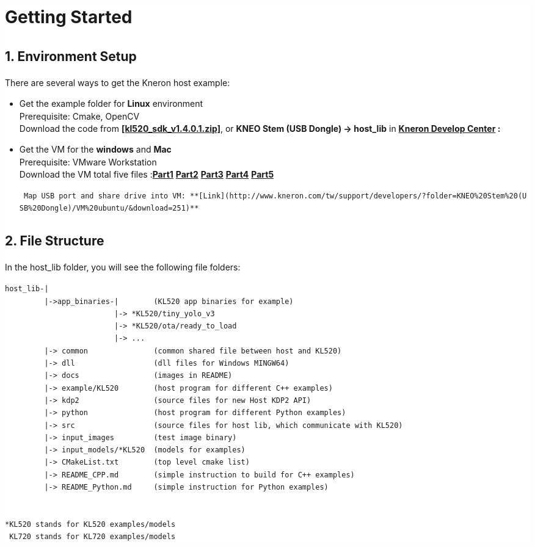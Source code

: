 # Getting Started

## 1. Environment Setup

There are several ways to get the Kneron host example:

- Get the example folder for **Linux** environment  
    Prerequisite: Cmake, OpenCV  
    Download the code from **[[kl520_sdk_v1.4.0.1.zip]](https://www.kneron.com/tw/support/developers/?folder=KL520%20SDK/&download=492)**, or  **KNEO Stem (USB Dongle) -> host_lib** in **[Kneron Develop Center](https://www.kneron.com/tw/support/developers/) :** 

- Get the VM for the **windows** and **Mac**  
     Prerequisite: VMware Workstation  
       Download the VM  total five files :**[Part1](http://www.kneron.com/tw/support/developers/?folder=KNEO%20Stem%20(USB%20Dongle)/VM%20ubuntu/&download=276)**  **[Part2](http://www.kneron.com/tw/support/developers/?folder=KNEO%20Stem%20(USB%20Dongle)/VM%20ubuntu/&download=277)** **[Part3](http://www.kneron.com/tw/support/developers/?folder=KNEO%20Stem%20(USB%20Dongle)/VM%20ubuntu/&download=278)** **[Part4](http://www.kneron.com/tw/support/developers/?folder=KNEO%20Stem%20(USB%20Dongle)/VM%20ubuntu/&download=279)**  **[Part5](http://www.kneron.com/tw/support/developers/?folder=KNEO%20Stem%20(USB%20Dongle)/VM%20ubuntu/&download=280)**

       Map USB port and share drive into VM: **[Link](http://www.kneron.com/tw/support/developers/?folder=KNEO%20Stem%20(USB%20Dongle)/VM%20ubuntu/&download=251)**




## 2. File Structure
In the host_lib folder, you will see the following file folders:

```
host_lib-|
         |->app_binaries-|        (KL520 app binaries for example)
                         |-> *KL520/tiny_yolo_v3
                         |-> *KL520/ota/ready_to_load
                         |-> ...
         |-> common               (common shared file between host and KL520)
         |-> dll                  (dll files for Windows MINGW64)
         |-> docs                 (images in README)
         |-> example/KL520        (host program for different C++ examples)
         |-> kdp2                 (source files for new Host KDP2 API)
         |-> python               (host program for different Python examples)
         |-> src                  (source files for host lib, which communicate with KL520)
         |-> input_images         (test image binary)
         |-> input_models/*KL520  (models for examples)
         |-> CMakeList.txt        (top level cmake list)
         |-> README_CPP.md        (simple instruction to build for C++ examples)
         |-> README_Python.md     (simple instruction for Python examples)


*KL520 stands for KL520 examples/models
 KL720 stands for KL720 examples/models
```

